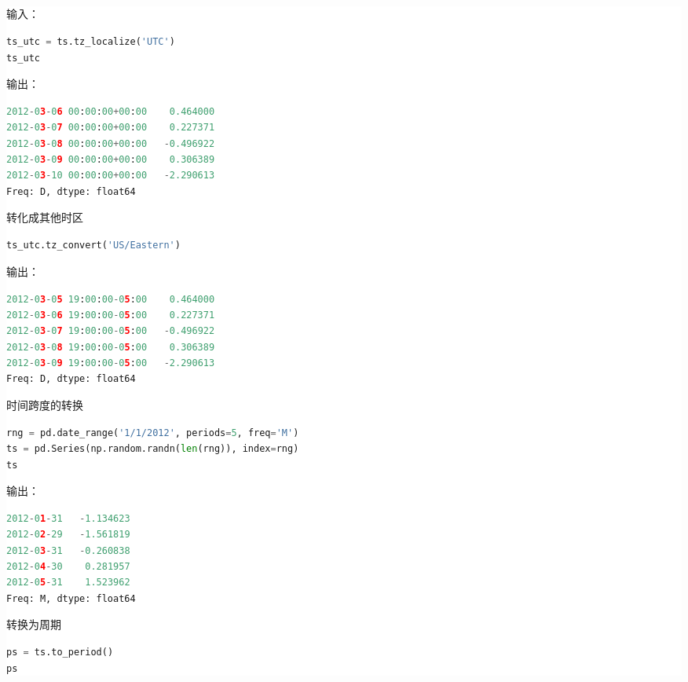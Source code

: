 输入：

```py
ts_utc = ts.tz_localize('UTC')
ts_utc 
```

输出：

```py
2012-03-06 00:00:00+00:00    0.464000
2012-03-07 00:00:00+00:00    0.227371
2012-03-08 00:00:00+00:00   -0.496922
2012-03-09 00:00:00+00:00    0.306389
2012-03-10 00:00:00+00:00   -2.290613
Freq: D, dtype: float64 
```

转化成其他时区

```py
ts_utc.tz_convert('US/Eastern') 
```

输出：

```py
2012-03-05 19:00:00-05:00    0.464000
2012-03-06 19:00:00-05:00    0.227371
2012-03-07 19:00:00-05:00   -0.496922
2012-03-08 19:00:00-05:00    0.306389
2012-03-09 19:00:00-05:00   -2.290613
Freq: D, dtype: float64 
```

时间跨度的转换

```py
rng = pd.date_range('1/1/2012', periods=5, freq='M')
ts = pd.Series(np.random.randn(len(rng)), index=rng)
ts 
```

输出：

```py
2012-01-31   -1.134623
2012-02-29   -1.561819
2012-03-31   -0.260838
2012-04-30    0.281957
2012-05-31    1.523962
Freq: M, dtype: float64 
```

转换为周期

```py
ps = ts.to_period()
ps 
```
